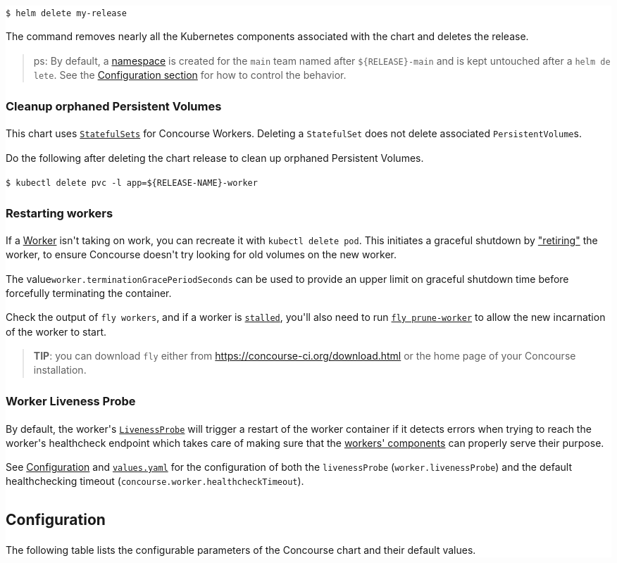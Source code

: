 ```console
$ helm delete my-release
```

The command removes nearly all the Kubernetes components associated with the chart and deletes the release.

> ps: By default, a [namespace](https://kubernetes.io/docs/concepts/overview/working-with-objects/namespaces/) is created for the `main` team named after `${RELEASE}-main` and is kept untouched after a `helm delete`.
> See the [Configuration section](#configuration) for how to control the behavior.

### Cleanup orphaned Persistent Volumes

This chart uses [`StatefulSets`](https://kubernetes.io/docs/concepts/workloads/controllers/statefulset/) for Concourse Workers. Deleting a `StatefulSet` does not delete associated `PersistentVolume`s.

Do the following after deleting the chart release to clean up orphaned Persistent Volumes.

```console
$ kubectl delete pvc -l app=${RELEASE-NAME}-worker
```

### Restarting workers

If a [Worker](https://concourse-ci.org/architecture.html#architecture-worker) isn't taking on work, you can recreate it with `kubectl delete pod`. This initiates a graceful shutdown by ["retiring"](https://concourse-ci.org/worker-internals.html#RETIRING-table) the worker, to ensure Concourse doesn't try looking for old volumes on the new worker.

The value`worker.terminationGracePeriodSeconds` can be used to provide an upper limit on graceful shutdown time before forcefully terminating the container.

Check the output of `fly workers`, and if a worker is [`stalled`](https://concourse-ci.org/worker-internals.html#STALLED-table), you'll also need to run [`fly prune-worker`](https://concourse-ci.org/administration.html#fly-prune-worker) to allow the new incarnation of the worker to start.

> **TIP**: you can download `fly` either from https://concourse-ci.org/download.html or the home page of your Concourse installation.

### Worker Liveness Probe

By default, the worker's [`LivenessProbe`](https://kubernetes.io/docs/concepts/workloads/pods/pod-lifecycle/#container-probes) will trigger a restart of the worker container if it detects errors when trying to reach the worker's healthcheck endpoint which takes care of making sure that the [workers' components](https://concourse-ci.org/architecture.html#architecture) can properly serve their purpose.

See [Configuration](#configuration) and [`values.yaml`](./values.yaml) for the configuration of both the `livenessProbe` (`worker.livenessProbe`) and the default healthchecking timeout (`concourse.worker.healthcheckTimeout`).

## Configuration

The following table lists the configurable parameters of the Concourse chart and their default values.
